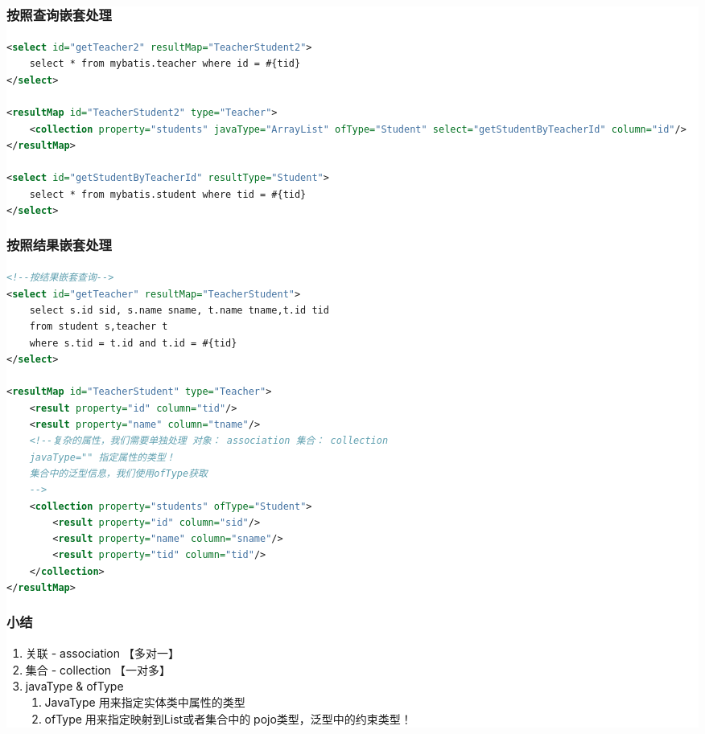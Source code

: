 

### 按照查询嵌套处理

```xml
<select id="getTeacher2" resultMap="TeacherStudent2">
    select * from mybatis.teacher where id = #{tid}
</select>

<resultMap id="TeacherStudent2" type="Teacher">
    <collection property="students" javaType="ArrayList" ofType="Student" select="getStudentByTeacherId" column="id"/>
</resultMap>

<select id="getStudentByTeacherId" resultType="Student">
    select * from mybatis.student where tid = #{tid}
</select>
```



### 按照结果嵌套处理

```xml
<!--按结果嵌套查询-->
<select id="getTeacher" resultMap="TeacherStudent">
    select s.id sid, s.name sname, t.name tname,t.id tid
    from student s,teacher t
    where s.tid = t.id and t.id = #{tid}
</select>

<resultMap id="TeacherStudent" type="Teacher">
    <result property="id" column="tid"/>
    <result property="name" column="tname"/>
    <!--复杂的属性，我们需要单独处理 对象： association 集合： collection
    javaType="" 指定属性的类型！
    集合中的泛型信息，我们使用ofType获取
    -->
    <collection property="students" ofType="Student">
        <result property="id" column="sid"/>
        <result property="name" column="sname"/>
        <result property="tid" column="tid"/>
    </collection>
</resultMap>
```



### 小结

1. 关联 - association 【多对一】
2. 集合 - collection 【一对多】
3. javaType & ofType
   1. JavaType 用来指定实体类中属性的类型
   2. ofType 用来指定映射到List或者集合中的 pojo类型，泛型中的约束类型！
